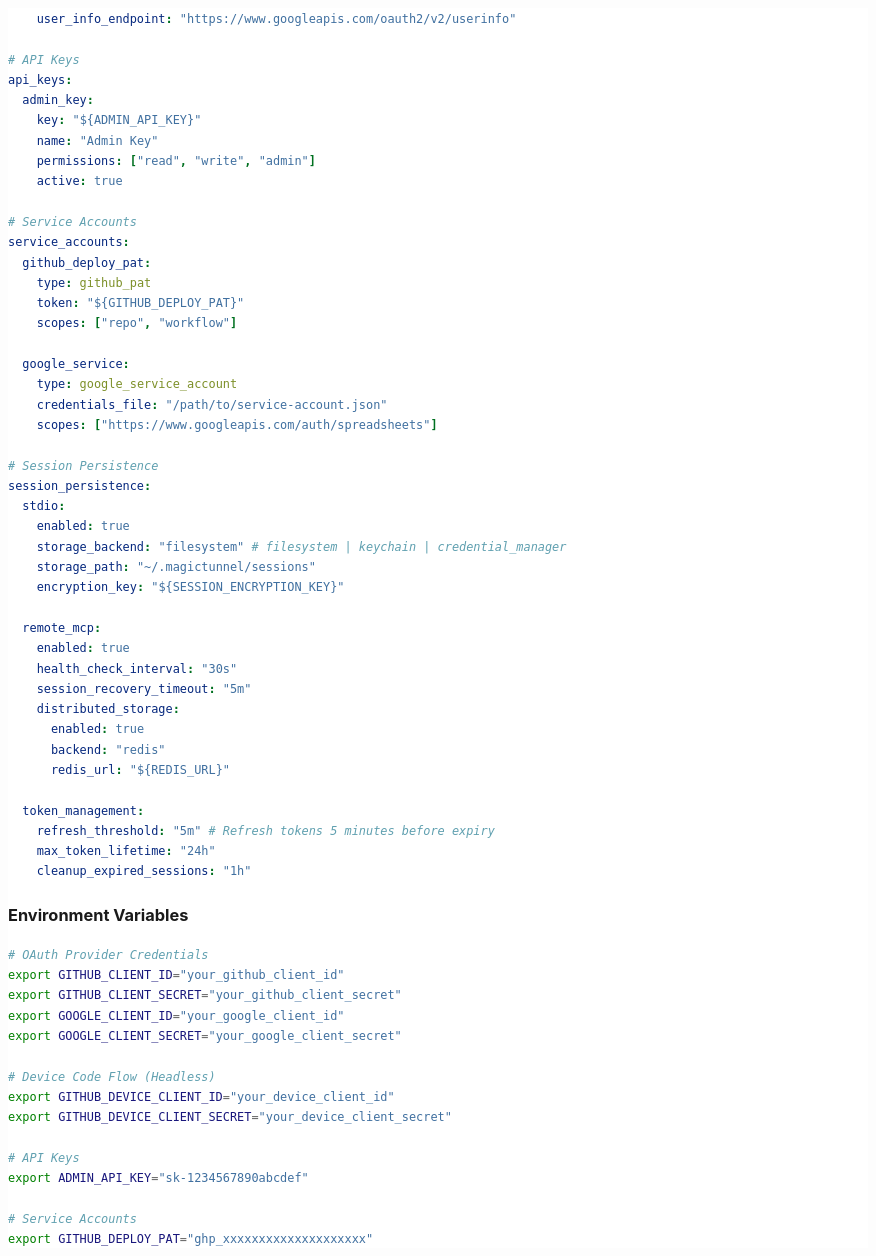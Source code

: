 ```yaml
    user_info_endpoint: "https://www.googleapis.com/oauth2/v2/userinfo"

# API Keys
api_keys:
  admin_key:
    key: "${ADMIN_API_KEY}"
    name: "Admin Key"
    permissions: ["read", "write", "admin"]
    active: true

# Service Accounts
service_accounts:
  github_deploy_pat:
    type: github_pat
    token: "${GITHUB_DEPLOY_PAT}"
    scopes: ["repo", "workflow"]
  
  google_service:
    type: google_service_account
    credentials_file: "/path/to/service-account.json"
    scopes: ["https://www.googleapis.com/auth/spreadsheets"]

# Session Persistence
session_persistence:
  stdio:
    enabled: true
    storage_backend: "filesystem" # filesystem | keychain | credential_manager
    storage_path: "~/.magictunnel/sessions"
    encryption_key: "${SESSION_ENCRYPTION_KEY}"
  
  remote_mcp:
    enabled: true
    health_check_interval: "30s"
    session_recovery_timeout: "5m"
    distributed_storage:
      enabled: true
      backend: "redis"
      redis_url: "${REDIS_URL}"
  
  token_management:
    refresh_threshold: "5m" # Refresh tokens 5 minutes before expiry
    max_token_lifetime: "24h"
    cleanup_expired_sessions: "1h"
```

### Environment Variables

```bash
# OAuth Provider Credentials
export GITHUB_CLIENT_ID="your_github_client_id"
export GITHUB_CLIENT_SECRET="your_github_client_secret"
export GOOGLE_CLIENT_ID="your_google_client_id"
export GOOGLE_CLIENT_SECRET="your_google_client_secret"

# Device Code Flow (Headless)
export GITHUB_DEVICE_CLIENT_ID="your_device_client_id"
export GITHUB_DEVICE_CLIENT_SECRET="your_device_client_secret"

# API Keys
export ADMIN_API_KEY="sk-1234567890abcdef"

# Service Accounts
export GITHUB_DEPLOY_PAT="ghp_xxxxxxxxxxxxxxxxxxxx"
```